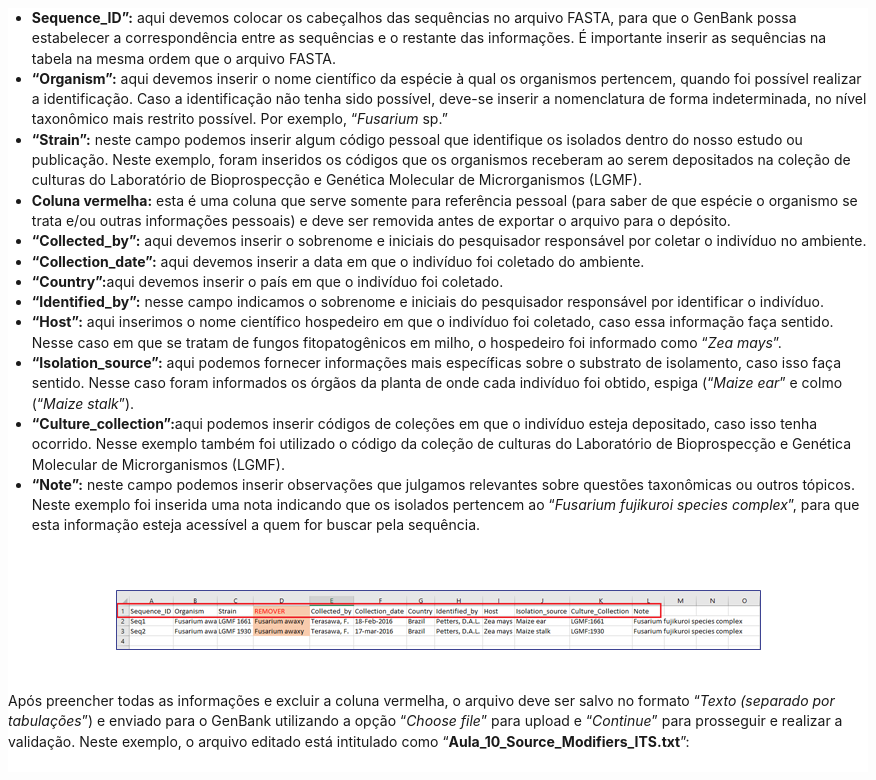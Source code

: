<ul>
<li><b>Sequence_ID”:</b> aqui devemos colocar os cabeçalhos das sequências no arquivo FASTA, para que o GenBank possa estabelecer a correspondência entre as sequências e o restante das informações. É importante inserir as sequências na tabela na mesma ordem que o arquivo FASTA.</li>
<li><b>“Organism”:</b> aqui devemos inserir o nome científico da espécie à qual os organismos pertencem, quando foi possível realizar a identificação. Caso a identificação não tenha sido possível, deve-se inserir a nomenclatura de forma indeterminada, no nível taxonômico mais restrito possível. Por exemplo, “<i>Fusarium</i> sp.”</li>
<li><b>“Strain”:</b> neste campo podemos inserir algum código pessoal que identifique os isolados dentro do nosso estudo ou publicação. Neste exemplo, foram inseridos os códigos que os organismos receberam ao serem depositados na coleção de culturas do Laboratório de Bioprospecção e Genética Molecular de Microrganismos (LGMF).</li>
<li><b>Coluna vermelha:</b> esta é uma coluna que serve somente para referência pessoal (para saber de que espécie o organismo se trata e/ou outras informações pessoais) e deve ser removida antes de exportar o arquivo para o depósito.</li>
<li><b>“Collected_by”:</b> aqui devemos inserir o sobrenome e iniciais do pesquisador responsável por coletar o indivíduo no ambiente.</li>
<li><b>“Collection_date”:</b> aqui devemos inserir a data em que o indivíduo foi coletado do ambiente.</li>
<li><b>“Country”:</b>aqui devemos inserir o país em que o indivíduo foi coletado.</li>
<li><b>“Identified_by”:</b> nesse campo indicamos o sobrenome e iniciais do pesquisador responsável por identificar o indivíduo.</li>
<li><b>“Host”:</b> aqui inserimos o nome científico hospedeiro em que o indivíduo foi coletado, caso essa informação faça sentido. Nesse caso em que se tratam de fungos fitopatogênicos em milho, o hospedeiro foi informado como “<i>Zea mays</i>”.</li>
<li><b>“Isolation_source”:</b> aqui podemos fornecer informações mais específicas sobre o substrato de isolamento, caso isso faça sentido. Nesse caso foram informados os órgãos da planta de onde cada indivíduo foi obtido, espiga (“<i>Maize ear</i>” e colmo (“<i>Maize stalk</i>”).</li>
<li><b>“Culture_collection”:</b>aqui podemos inserir códigos de coleções em que o indivíduo esteja depositado, caso isso tenha ocorrido. Nesse exemplo também foi utilizado o código da coleção de culturas do Laboratório de Bioprospecção e Genética Molecular de Microrganismos (LGMF).</li>
<li><b>“Note”:</b> neste campo podemos inserir observações que julgamos relevantes sobre questões taxonômicas ou outros tópicos. Neste exemplo foi inserida uma nota indicando que os isolados pertencem ao “<i>Fusarium fujikuroi species complex</i>”, para que esta informação esteja acessível a quem for buscar pela sequência.</li>
</ul>
<br><br>
<center>
<img src="https://raw.githubusercontent.com/desirrepetters/cursodefilogenia.ufpr/master/userguide/content/pt-br/docs/praticas/img/aula_10/aula_10_17.png" alt="Planilha Modelo para Source Modifiers no Excel" align="center">
</center>
<br><br>
Após preencher todas as informações e excluir a coluna vermelha, o arquivo deve ser salvo no formato “<i>Texto (separado por tabulações</i>”) e enviado para o GenBank utilizando a opção “<i>Choose file</i>” para upload e “<i>Continue</i>” para prosseguir e realizar a validação. Neste exemplo, o arquivo editado está intitulado como “<b>Aula_10_Source_Modifiers_ITS.txt</b>”:
<br><br>
<center>